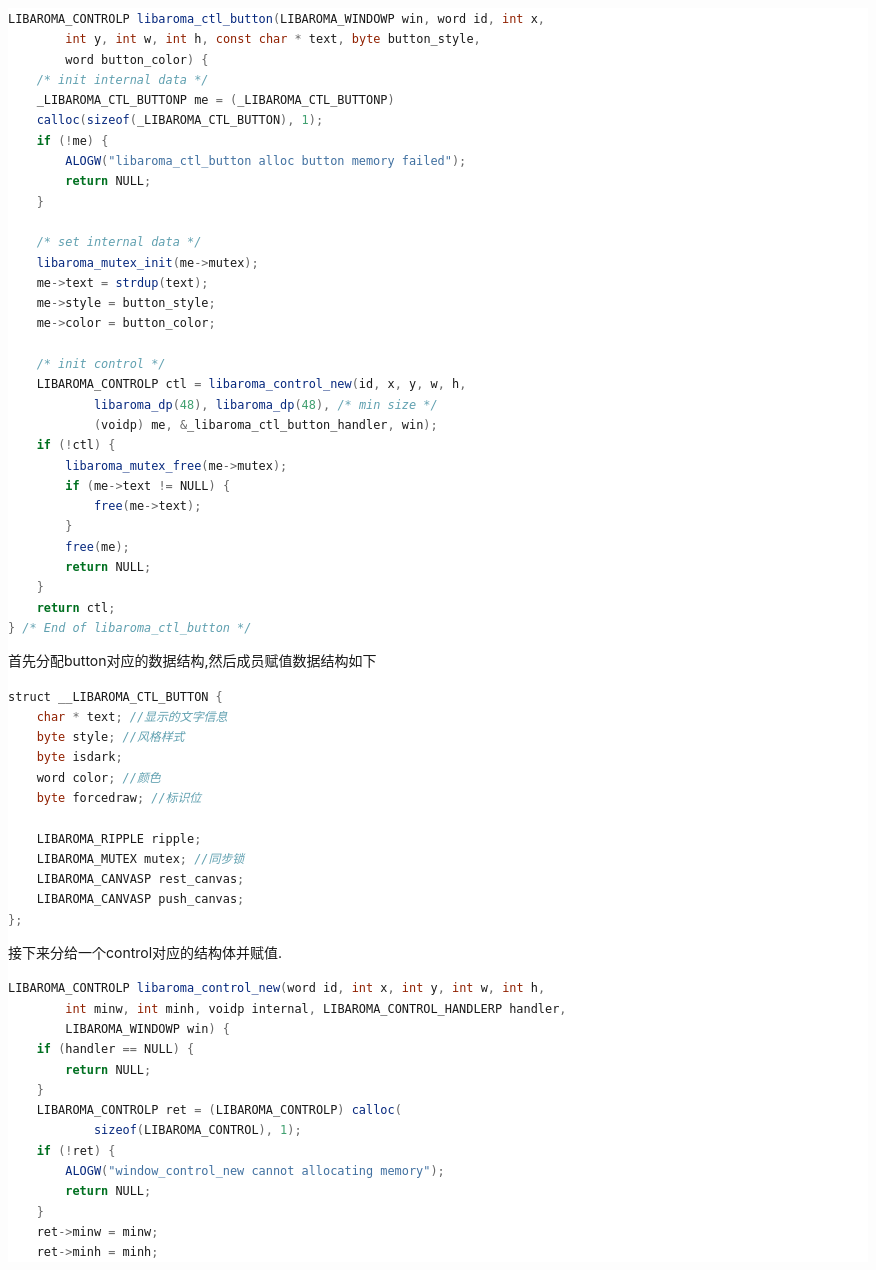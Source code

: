 ``` java
LIBAROMA_CONTROLP libaroma_ctl_button(LIBAROMA_WINDOWP win, word id, int x,
		int y, int w, int h, const char * text, byte button_style,
		word button_color) {
	/* init internal data */
	_LIBAROMA_CTL_BUTTONP me = (_LIBAROMA_CTL_BUTTONP)
	calloc(sizeof(_LIBAROMA_CTL_BUTTON), 1);
	if (!me) {
		ALOGW("libaroma_ctl_button alloc button memory failed");
		return NULL;
	}

	/* set internal data */
	libaroma_mutex_init(me->mutex);
	me->text = strdup(text);
	me->style = button_style;
	me->color = button_color;

	/* init control */
	LIBAROMA_CONTROLP ctl = libaroma_control_new(id, x, y, w, h,
			libaroma_dp(48), libaroma_dp(48), /* min size */
			(voidp) me, &_libaroma_ctl_button_handler, win);
	if (!ctl) {
		libaroma_mutex_free(me->mutex);
		if (me->text != NULL) {
			free(me->text);
		}
		free(me);
		return NULL;
	}
	return ctl;
} /* End of libaroma_ctl_button */

```
首先分配button对应的数据结构,然后成员赋值数据结构如下
```  java
struct __LIBAROMA_CTL_BUTTON {
	char * text; //显示的文字信息
	byte style; //风格样式
	byte isdark;
	word color; //颜色
	byte forcedraw; //标识位

	LIBAROMA_RIPPLE ripple;
	LIBAROMA_MUTEX mutex; //同步锁
	LIBAROMA_CANVASP rest_canvas;
	LIBAROMA_CANVASP push_canvas;
};
```
接下来分给一个control对应的结构体并赋值.
``` java
LIBAROMA_CONTROLP libaroma_control_new(word id, int x, int y, int w, int h,
		int minw, int minh, voidp internal, LIBAROMA_CONTROL_HANDLERP handler,
		LIBAROMA_WINDOWP win) {
	if (handler == NULL) {
		return NULL;
	}
	LIBAROMA_CONTROLP ret = (LIBAROMA_CONTROLP) calloc(
			sizeof(LIBAROMA_CONTROL), 1);
	if (!ret) {
		ALOGW("window_control_new cannot allocating memory");
		return NULL;
	}
	ret->minw = minw;
	ret->minh = minh;
```